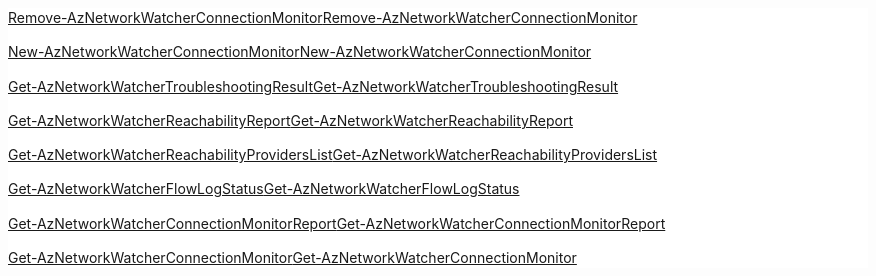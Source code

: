[<span data-ttu-id="91072-187">Remove-AzNetworkWatcherConnectionMonitor</span><span class="sxs-lookup"><span data-stu-id="91072-187">Remove-AzNetworkWatcherConnectionMonitor</span></span>](./Remove-AzNetworkWatcherConnectionMonitor.md)

[<span data-ttu-id="91072-188">New-AzNetworkWatcherConnectionMonitor</span><span class="sxs-lookup"><span data-stu-id="91072-188">New-AzNetworkWatcherConnectionMonitor</span></span>](./New-AzNetworkWatcherConnectionMonitor.md)

[<span data-ttu-id="91072-189">Get-AzNetworkWatcherTroubleshootingResult</span><span class="sxs-lookup"><span data-stu-id="91072-189">Get-AzNetworkWatcherTroubleshootingResult</span></span>](./Get-AzNetworkWatcherTroubleshootingResult.md)

[<span data-ttu-id="91072-190">Get-AzNetworkWatcherReachabilityReport</span><span class="sxs-lookup"><span data-stu-id="91072-190">Get-AzNetworkWatcherReachabilityReport</span></span>](./Get-AzNetworkWatcherReachabilityReport.md)

[<span data-ttu-id="91072-191">Get-AzNetworkWatcherReachabilityProvidersList</span><span class="sxs-lookup"><span data-stu-id="91072-191">Get-AzNetworkWatcherReachabilityProvidersList</span></span>](./Get-AzNetworkWatcherReachabilityProvidersList.md)

[<span data-ttu-id="91072-192">Get-AzNetworkWatcherFlowLogStatus</span><span class="sxs-lookup"><span data-stu-id="91072-192">Get-AzNetworkWatcherFlowLogStatus</span></span>](./Get-AzNetworkWatcherFlowLogStatus.md)

[<span data-ttu-id="91072-193">Get-AzNetworkWatcherConnectionMonitorReport</span><span class="sxs-lookup"><span data-stu-id="91072-193">Get-AzNetworkWatcherConnectionMonitorReport</span></span>](./Get-AzNetworkWatcherConnectionMonitorReport.md)

[<span data-ttu-id="91072-194">Get-AzNetworkWatcherConnectionMonitor</span><span class="sxs-lookup"><span data-stu-id="91072-194">Get-AzNetworkWatcherConnectionMonitor</span></span>](./Get-AzNetworkWatcherConnectionMonitor.md)


